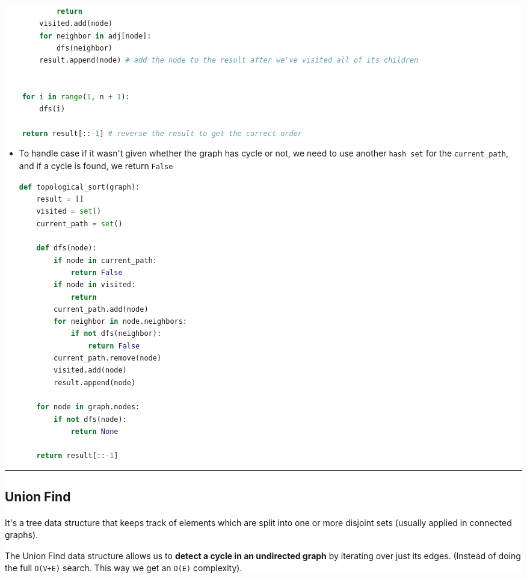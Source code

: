 ```py
            return
        visited.add(node)
        for neighbor in adj[node]:
            dfs(neighbor)
        result.append(node) # add the node to the result after we've visited all of its children


    for i in range(1, n + 1):
        dfs(i)

    return result[::-1] # reverse the result to get the correct order
```

- To handle case if it wasn't given whether the graph has cycle or not, we need to use another `hash set` for the `current_path`, and if a cycle is found, we return `False`

  ```py
  def topological_sort(graph):
      result = []
      visited = set()
      current_path = set()

      def dfs(node):
          if node in current_path:
              return False
          if node in visited:
              return
          current_path.add(node)
          for neighbor in node.neighbors:
              if not dfs(neighbor):
                  return False
          current_path.remove(node)
          visited.add(node)
          result.append(node)

      for node in graph.nodes:
          if not dfs(node):
              return None

      return result[::-1]
  ```

---

## Union Find

It's a tree data structure that keeps track of elements which are split into one or more disjoint sets (usually applied in connected graphs).

The Union Find data structure allows us to **detect a cycle in an undirected graph** by iterating over just its edges. (Instead of doing the full `O(V+E)` search. This way we get an `O(E)` complexity).
